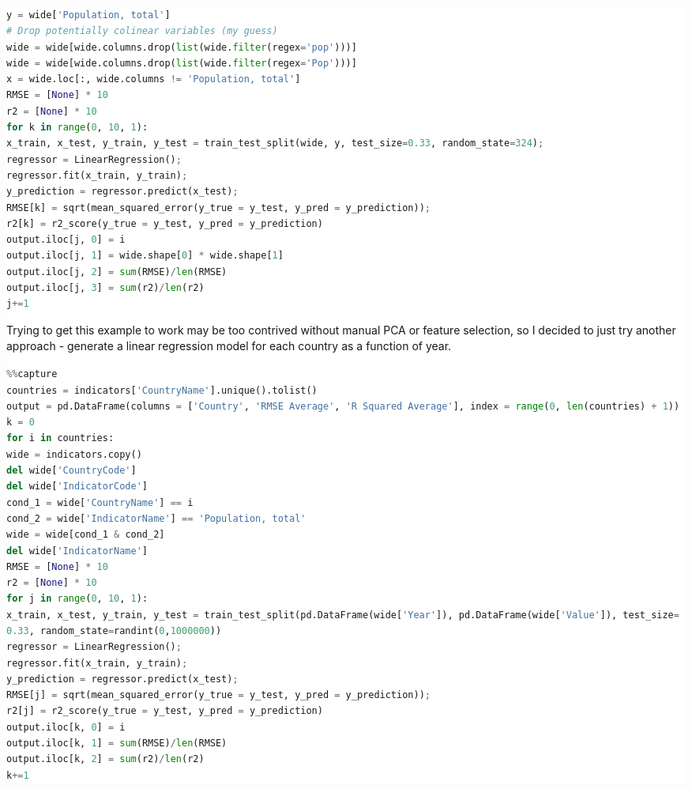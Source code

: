 ```python
y = wide['Population, total']
# Drop potentially colinear variables (my guess)
wide = wide[wide.columns.drop(list(wide.filter(regex='pop')))]
wide = wide[wide.columns.drop(list(wide.filter(regex='Pop')))]
x = wide.loc[:, wide.columns != 'Population, total']
RMSE = [None] * 10
r2 = [None] * 10
for k in range(0, 10, 1):
x_train, x_test, y_train, y_test = train_test_split(wide, y, test_size=0.33, random_state=324);
regressor = LinearRegression();
regressor.fit(x_train, y_train);
y_prediction = regressor.predict(x_test);
RMSE[k] = sqrt(mean_squared_error(y_true = y_test, y_pred = y_prediction));
r2[k] = r2_score(y_true = y_test, y_pred = y_prediction)
output.iloc[j, 0] = i
output.iloc[j, 1] = wide.shape[0] * wide.shape[1]
output.iloc[j, 2] = sum(RMSE)/len(RMSE)
output.iloc[j, 3] = sum(r2)/len(r2)
j+=1
```

Trying to get this example to work may be too contrived without manual PCA or feature selection, so I decided to just try another approach - generate a linear regression model for each country as a function of year.

```python
%%capture
countries = indicators['CountryName'].unique().tolist()
output = pd.DataFrame(columns = ['Country', 'RMSE Average', 'R Squared Average'], index = range(0, len(countries) + 1))
k = 0
for i in countries:
wide = indicators.copy()
del wide['CountryCode']
del wide['IndicatorCode']
cond_1 = wide['CountryName'] == i
cond_2 = wide['IndicatorName'] == 'Population, total'
wide = wide[cond_1 & cond_2]
del wide['IndicatorName']
RMSE = [None] * 10
r2 = [None] * 10
for j in range(0, 10, 1):
x_train, x_test, y_train, y_test = train_test_split(pd.DataFrame(wide['Year']), pd.DataFrame(wide['Value']), test_size=0.33, random_state=randint(0,1000000))
regressor = LinearRegression();
regressor.fit(x_train, y_train);
y_prediction = regressor.predict(x_test);
RMSE[j] = sqrt(mean_squared_error(y_true = y_test, y_pred = y_prediction));
r2[j] = r2_score(y_true = y_test, y_pred = y_prediction)
output.iloc[k, 0] = i
output.iloc[k, 1] = sum(RMSE)/len(RMSE)
output.iloc[k, 2] = sum(r2)/len(r2)
k+=1
```
